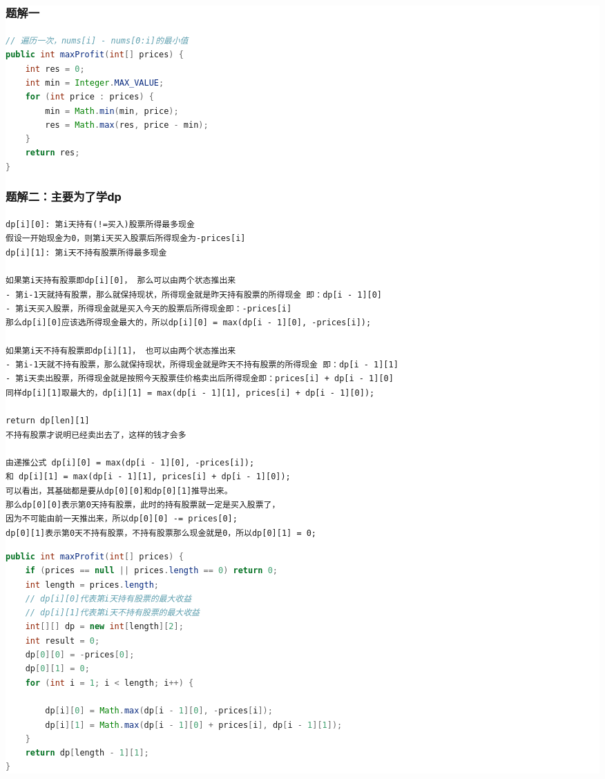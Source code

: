 ### 题解一

```java
// 遍历一次，nums[i] - nums[0:i]的最小值
public int maxProfit(int[] prices) {
    int res = 0;
    int min = Integer.MAX_VALUE;
    for (int price : prices) {
        min = Math.min(min, price);
        res = Math.max(res, price - min);
    }
    return res;
}
```

### 题解二：主要为了学dp

```
dp[i][0]: 第i天持有(!=买入)股票所得最多现金
假设一开始现金为0，则第i天买入股票后所得现金为-prices[i]
dp[i][1]: 第i天不持有股票所得最多现金

如果第i天持有股票即dp[i][0]， 那么可以由两个状态推出来
- 第i-1天就持有股票，那么就保持现状，所得现金就是昨天持有股票的所得现金 即：dp[i - 1][0]
- 第i天买入股票，所得现金就是买入今天的股票后所得现金即：-prices[i]
那么dp[i][0]应该选所得现金最大的，所以dp[i][0] = max(dp[i - 1][0], -prices[i]);

如果第i天不持有股票即dp[i][1]， 也可以由两个状态推出来
- 第i-1天就不持有股票，那么就保持现状，所得现金就是昨天不持有股票的所得现金 即：dp[i - 1][1]
- 第i天卖出股票，所得现金就是按照今天股票佳价格卖出后所得现金即：prices[i] + dp[i - 1][0]
同样dp[i][1]取最大的，dp[i][1] = max(dp[i - 1][1], prices[i] + dp[i - 1][0]);

return dp[len][1]
不持有股票才说明已经卖出去了，这样的钱才会多

由递推公式 dp[i][0] = max(dp[i - 1][0], -prices[i]); 
和 dp[i][1] = max(dp[i - 1][1], prices[i] + dp[i - 1][0]);
可以看出，其基础都是要从dp[0][0]和dp[0][1]推导出来。
那么dp[0][0]表示第0天持有股票，此时的持有股票就一定是买入股票了，
因为不可能由前一天推出来，所以dp[0][0] -= prices[0];
dp[0][1]表示第0天不持有股票，不持有股票那么现金就是0，所以dp[0][1] = 0;
```



```java
public int maxProfit(int[] prices) {
    if (prices == null || prices.length == 0) return 0;
    int length = prices.length;
    // dp[i][0]代表第i天持有股票的最大收益
    // dp[i][1]代表第i天不持有股票的最大收益
    int[][] dp = new int[length][2];
    int result = 0;
    dp[0][0] = -prices[0];
    dp[0][1] = 0;
    for (int i = 1; i < length; i++) {
        
        dp[i][0] = Math.max(dp[i - 1][0], -prices[i]);
        dp[i][1] = Math.max(dp[i - 1][0] + prices[i], dp[i - 1][1]);
    }
    return dp[length - 1][1];
}
```
